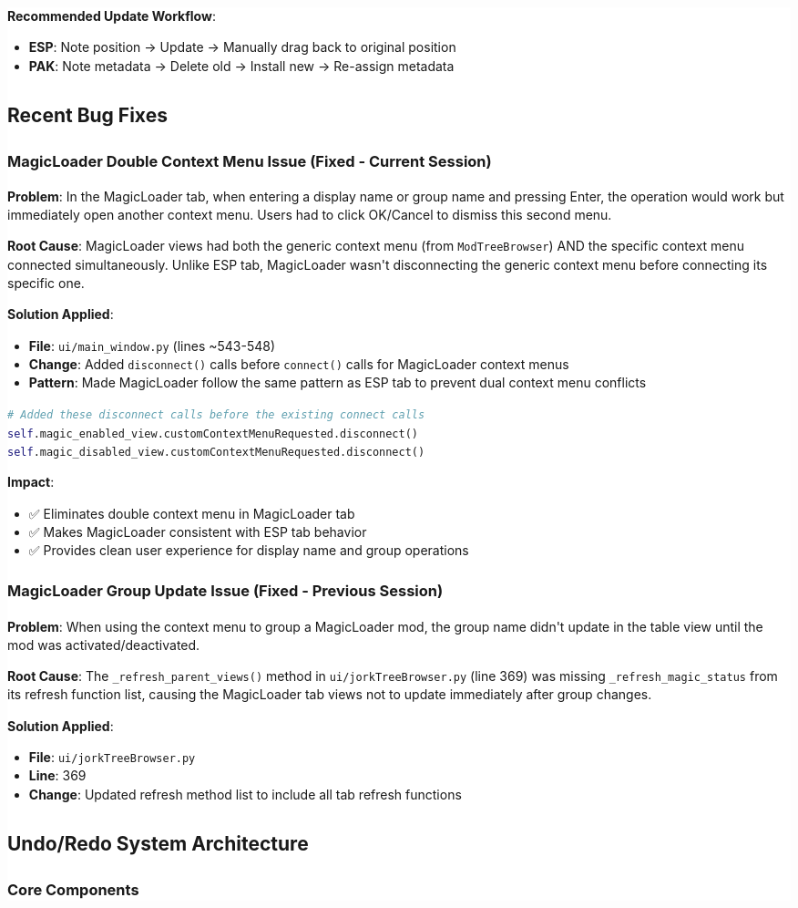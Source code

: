 **Recommended Update Workflow**:
- **ESP**: Note position → Update → Manually drag back to original position
- **PAK**: Note metadata → Delete old → Install new → Re-assign metadata

## Recent Bug Fixes

### MagicLoader Double Context Menu Issue (Fixed - Current Session)

**Problem**: In the MagicLoader tab, when entering a display name or group name and pressing Enter, the operation would work but immediately open another context menu. Users had to click OK/Cancel to dismiss this second menu.

**Root Cause**: MagicLoader views had both the generic context menu (from `ModTreeBrowser`) AND the specific context menu connected simultaneously. Unlike ESP tab, MagicLoader wasn't disconnecting the generic context menu before connecting its specific one.

**Solution Applied**:
- **File**: `ui/main_window.py` (lines ~543-548)
- **Change**: Added `disconnect()` calls before `connect()` calls for MagicLoader context menus
- **Pattern**: Made MagicLoader follow the same pattern as ESP tab to prevent dual context menu conflicts

```python
# Added these disconnect calls before the existing connect calls
self.magic_enabled_view.customContextMenuRequested.disconnect()
self.magic_disabled_view.customContextMenuRequested.disconnect()
```

**Impact**: 
- ✅ Eliminates double context menu in MagicLoader tab
- ✅ Makes MagicLoader consistent with ESP tab behavior
- ✅ Provides clean user experience for display name and group operations

### MagicLoader Group Update Issue (Fixed - Previous Session)

**Problem**: When using the context menu to group a MagicLoader mod, the group name didn't update in the table view until the mod was activated/deactivated.

**Root Cause**: The `_refresh_parent_views()` method in `ui/jorkTreeBrowser.py` (line 369) was missing `_refresh_magic_status` from its refresh function list, causing the MagicLoader tab views not to update immediately after group changes.

**Solution Applied**: 
- **File**: `ui/jorkTreeBrowser.py`
- **Line**: 369 
- **Change**: Updated refresh method list to include all tab refresh functions

## Undo/Redo System Architecture

### Core Components
